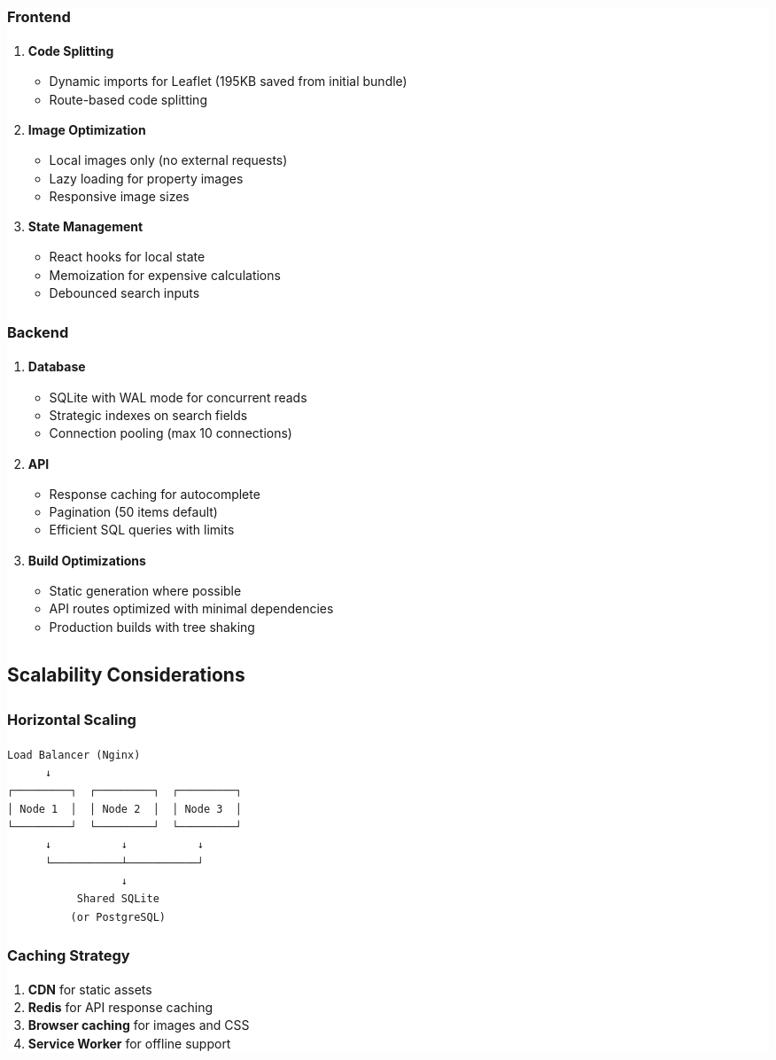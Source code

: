### Frontend
1. **Code Splitting**
   - Dynamic imports for Leaflet (195KB saved from initial bundle)
   - Route-based code splitting

2. **Image Optimization**
   - Local images only (no external requests)
   - Lazy loading for property images
   - Responsive image sizes

3. **State Management**
   - React hooks for local state
   - Memoization for expensive calculations
   - Debounced search inputs

### Backend
1. **Database**
   - SQLite with WAL mode for concurrent reads
   - Strategic indexes on search fields
   - Connection pooling (max 10 connections)

2. **API**
   - Response caching for autocomplete
   - Pagination (50 items default)
   - Efficient SQL queries with limits

3. **Build Optimizations**
   - Static generation where possible
   - API routes optimized with minimal dependencies
   - Production builds with tree shaking

## Scalability Considerations

### Horizontal Scaling
```
Load Balancer (Nginx)
      ↓
┌─────────┐  ┌─────────┐  ┌─────────┐
│ Node 1  │  │ Node 2  │  │ Node 3  │
└─────────┘  └─────────┘  └─────────┘
      ↓           ↓           ↓
      └───────────┴───────────┘
                  ↓
           Shared SQLite
          (or PostgreSQL)
```

### Caching Strategy
1. **CDN** for static assets
2. **Redis** for API response caching
3. **Browser caching** for images and CSS
4. **Service Worker** for offline support
